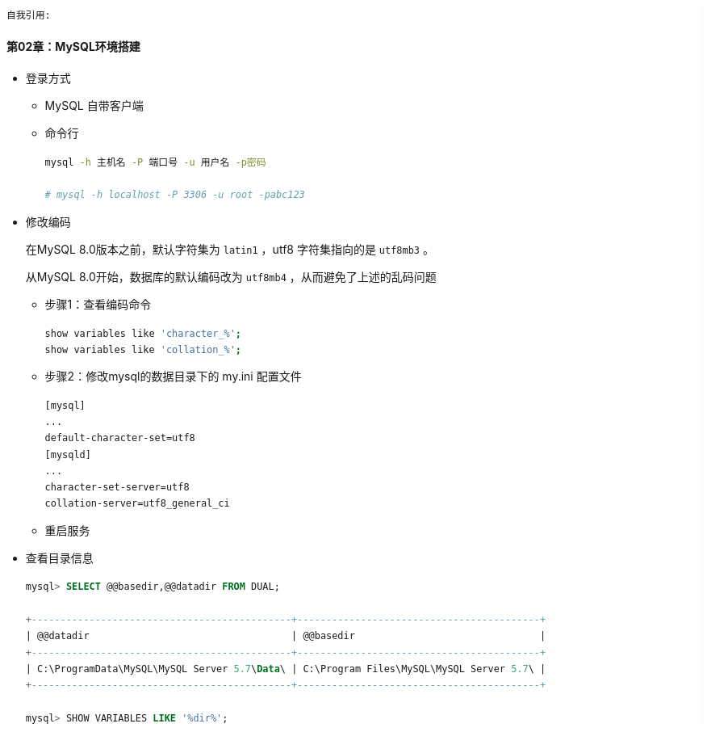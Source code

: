     自我引用: 


#### 第02章：MySQL环境搭建

* 登录方式

    * MySQL 自带客户端
    
    * 命令行

        ```sh
        mysql -h 主机名 -P 端口号 -u 用户名 -p密码

        # mysql -h localhost -P 3306 -u root -pabc123
        ```

* 修改编码

    在MySQL 8.0版本之前，默认字符集为 `latin1` ，utf8 字符集指向的是 `utf8mb3` 。

    从MySQL 8.0开始，数据库的默认编码改为 `utf8mb4` ，从而避免了上述的乱码问题

    * 步骤1：查看编码命令

        ```sh
        show variables like 'character_%';
        show variables like 'collation_%';
        ```

    * 步骤2：修改mysql的数据目录下的 my.ini 配置文件

        ```sh
        [mysql]
        ...
        default-character-set=utf8
        [mysqld]
        ...
        character-set-server=utf8
        collation-server=utf8_general_ci
        ```

    * 重启服务

* 查看目录信息

    ```sql
    mysql> SELECT @@basedir,@@datadir FROM DUAL;

    +---------------------------------------------+------------------------------------------+
    | @@datadir                                   | @@basedir                                |
    +---------------------------------------------+------------------------------------------+
    | C:\ProgramData\MySQL\MySQL Server 5.7\Data\ | C:\Program Files\MySQL\MySQL Server 5.7\ |
    +---------------------------------------------+------------------------------------------+

    mysql> SHOW VARIABLES LIKE '%dir%';
    ```
